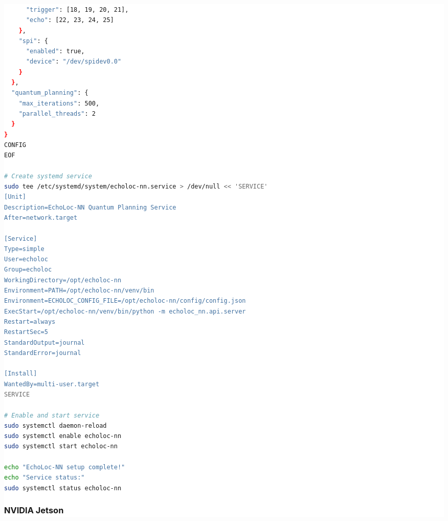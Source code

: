 ```bash
      "trigger": [18, 19, 20, 21],
      "echo": [22, 23, 24, 25]
    },
    "spi": {
      "enabled": true,
      "device": "/dev/spidev0.0"
    }
  },
  "quantum_planning": {
    "max_iterations": 500,
    "parallel_threads": 2
  }
}
CONFIG
EOF

# Create systemd service
sudo tee /etc/systemd/system/echoloc-nn.service > /dev/null << 'SERVICE'
[Unit]
Description=EchoLoc-NN Quantum Planning Service
After=network.target

[Service]
Type=simple
User=echoloc
Group=echoloc
WorkingDirectory=/opt/echoloc-nn
Environment=PATH=/opt/echoloc-nn/venv/bin
Environment=ECHOLOC_CONFIG_FILE=/opt/echoloc-nn/config/config.json
ExecStart=/opt/echoloc-nn/venv/bin/python -m echoloc_nn.api.server
Restart=always
RestartSec=5
StandardOutput=journal
StandardError=journal

[Install]
WantedBy=multi-user.target
SERVICE

# Enable and start service
sudo systemctl daemon-reload
sudo systemctl enable echoloc-nn
sudo systemctl start echoloc-nn

echo "EchoLoc-NN setup complete!"
echo "Service status:"
sudo systemctl status echoloc-nn
```

### NVIDIA Jetson
